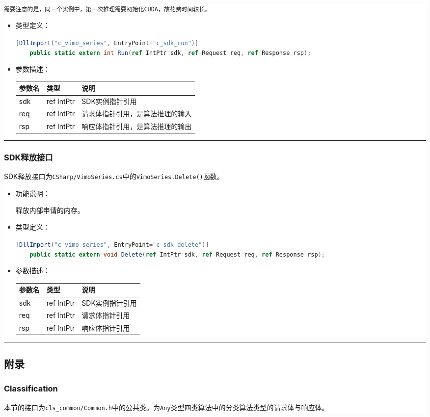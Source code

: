     需要注意的是，同一个实例中，第一次推理需要初始化CUDA，故花费时间较长。

- 类型定义：

    ```c#
    [DllImport("c_vimo_series", EntryPoint="c_sdk_run")]
        public static extern int Run(ref IntPtr sdk, ref Request req, ref Response rsp);
    ```

- 参数描述：

    | 参数名 | 类型 | 说明 |
    | :- | :- | :- |
    | sdk | ref IntPtr | SDK实例指针引用 |
    | req | ref IntPtr | 请求体指针引用，是算法推理的输入 |
    | rsp | ref IntPtr | 响应体指针引用，是算法推理的输出 |

---

### SDK释放接口

SDK释放接口为`CSharp/VimoSeries.cs`中的`VimoSeries.Delete()`函数。

- 功能说明：

    释放内部申请的内存。

- 类型定义：

    ```c#
    [DllImport("c_vimo_series", EntryPoint="c_sdk_delete")]
        public static extern void Delete(ref IntPtr sdk, ref Request req, ref Response rsp);
    ```

- 参数描述：

    | 参数名 | 类型 | 说明 |
    | :- | :- | :- |
    | sdk | ref IntPtr | SDK实例指针引用 |
    | req | ref IntPtr | 请求体指针引用 |
    | rsp | ref IntPtr | 响应体指针引用 |

---

## 附录

### Classification

本节的接口为`cls_common/Common.h`中的公共类。为`Any`类型四类算法中的分类算法类型的请求体与响应体。
